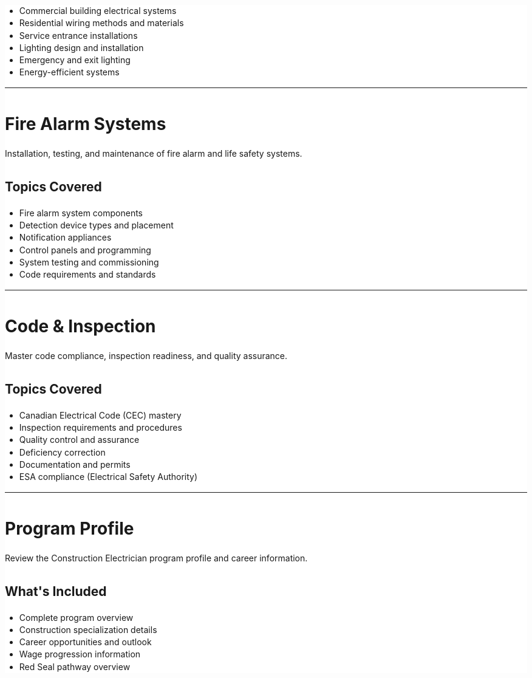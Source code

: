 - Commercial building electrical systems
- Residential wiring methods and materials
- Service entrance installations
- Lighting design and installation
- Emergency and exit lighting
- Energy-efficient systems

---

# Fire Alarm Systems

Installation, testing, and maintenance of fire alarm and life safety systems.

## Topics Covered

- Fire alarm system components
- Detection device types and placement
- Notification appliances
- Control panels and programming
- System testing and commissioning
- Code requirements and standards

---

# Code & Inspection

Master code compliance, inspection readiness, and quality assurance.

## Topics Covered

- Canadian Electrical Code (CEC) mastery
- Inspection requirements and procedures
- Quality control and assurance
- Deficiency correction
- Documentation and permits
- ESA compliance (Electrical Safety Authority)

---

# Program Profile

Review the Construction Electrician program profile and career information.

## What's Included

- Complete program overview
- Construction specialization details
- Career opportunities and outlook
- Wage progression information
- Red Seal pathway overview
